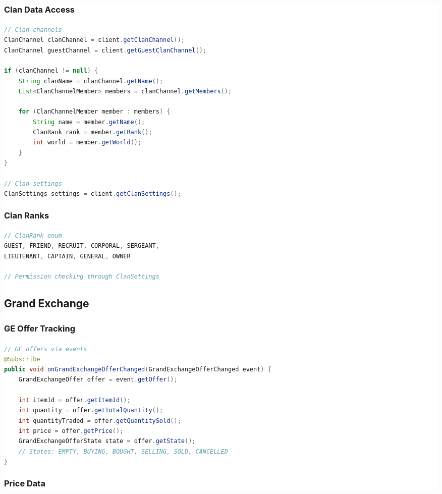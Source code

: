 ### Clan Data Access

```java
// Clan channels
ClanChannel clanChannel = client.getClanChannel();
ClanChannel guestChannel = client.getGuestClanChannel();

if (clanChannel != null) {
    String clanName = clanChannel.getName();
    List<ClanChannelMember> members = clanChannel.getMembers();
    
    for (ClanChannelMember member : members) {
        String name = member.getName();
        ClanRank rank = member.getRank();
        int world = member.getWorld();
    }
}

// Clan settings
ClanSettings settings = client.getClanSettings();
```

### Clan Ranks

```java
// ClanRank enum
GUEST, FRIEND, RECRUIT, CORPORAL, SERGEANT,
LIEUTENANT, CAPTAIN, GENERAL, OWNER

// Permission checking through ClanSettings
```

## Grand Exchange

### GE Offer Tracking

```java
// GE offers via events
@Subscribe
public void onGrandExchangeOfferChanged(GrandExchangeOfferChanged event) {
    GrandExchangeOffer offer = event.getOffer();
    
    int itemId = offer.getItemId();
    int quantity = offer.getTotalQuantity();
    int quantityTraded = offer.getQuantitySold();
    int price = offer.getPrice();
    GrandExchangeOfferState state = offer.getState();
    // States: EMPTY, BUYING, BOUGHT, SELLING, SOLD, CANCELLED
}
```

### Price Data
